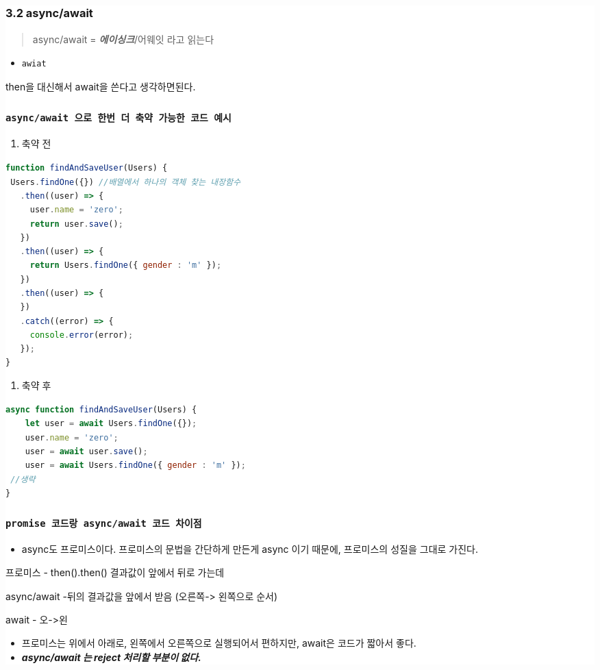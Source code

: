 ### 3.2 async/await

> async/await = ***에이싱크***/어웨잇 라고 읽는다
> 

- `awiat`

then을 대신해서 await을 쓴다고 생각하면된다.

### `async/await 으로 한번 더 축약 가능한 코드 예시`

1. 축약 전

```jsx
function findAndSaveUser(Users) {
 Users.findOne({}) //배열에서 하나의 객체 찾는 내장함수
   .then((user) => {
     user.name = 'zero';
     return user.save();
   })
   .then((user) => {
     return Users.findOne({ gender : 'm' });
   })
   .then((user) => {
   })
   .catch((error) => {
     console.error(error);
   });
}
```

1. 축약 후

```jsx
async function findAndSaveUser(Users) {
 	let user = await Users.findOne({});
 	user.name = 'zero';
 	user = await user.save();
 	user = await Users.findOne({ gender : 'm' });
 //생략
}
```

  

### `promise 코드랑 async/await 코드 차이점`

- async도 프로미스이다. 프로미스의 문법을 간단하게 만든게 async 이기 때문에, 프로미스의 성질을 그대로 가진다.

프로미스 - then().then() 결과값이 앞에서 뒤로 가는데

async/await -뒤의 결과값을 앞에서 받음 (오른쪽-> 왼쪽으로 순서)

await - 오->왼

- 프로미스는 위에서 아래로, 왼쪽에서 오른쪽으로 실행되어서 편하지만, await은 코드가 짧아서 좋다.
- ***async/await 는 reject 처리할 부분이 없다.***
